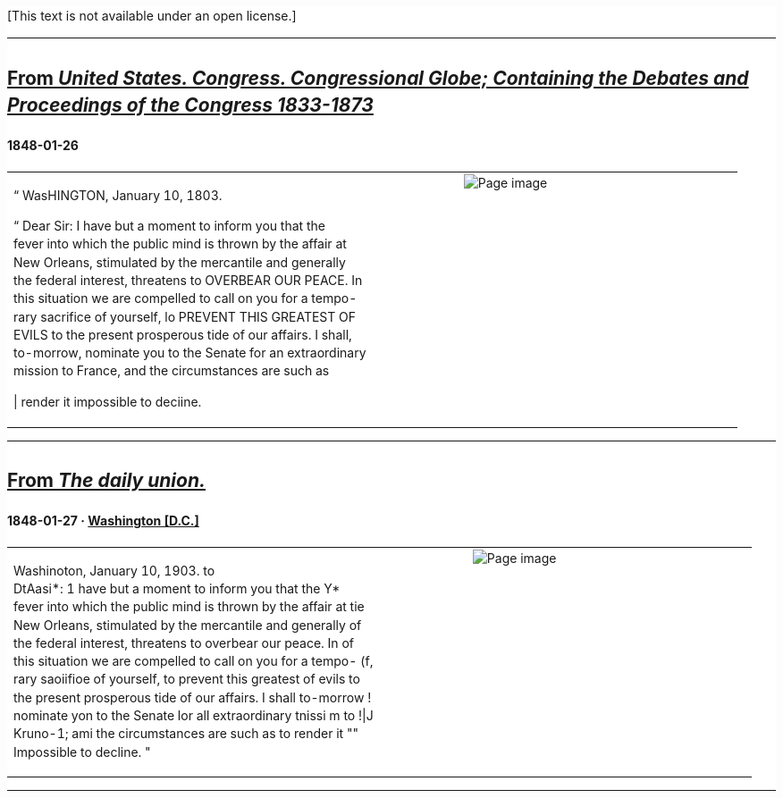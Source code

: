 [This text is not available under an open license.]

---

## [From _United States. Congress. Congressional Globe; Containing the Debates and Proceedings of the Congress 1833-1873_](https://archive.org/details/sim_united-states-congress-congressional-globe_1848-01-26_18_15/page/n9/mode/1up?view=theater)

#### 1848-01-26

<table style="width: 100%;"><tr><td style="width: 50%">

  
“ WasHINGTON, January 10, 1803.  
  
“ Dear Sir: I have but a moment to inform you that the  
fever into which the public mind is thrown by the affair at  
New Orleans, stimulated by the mercantile and generally  
the federal interest, threatens to OVERBEAR OUR PEACE. In  
this situation we are compelled to call on you for a tempo-  
rary sacrifice of yourself, lo PREVENT THIS GREATEST OF  
EVILS to the present prosperous tide of our affairs. I shall,  
to-morrow, nominate you to the Senate for an extraordinary  
mission to France, and the circumstances are such as  
  
| render it impossible to deciine.
</td><td style="width: 50%; max-height: 75%; margin: auto; display: block;">
<img alt="Page image" src="https://iiif.archive.org/image/iiif/2/sim_united-states-congress-congressional-globe_1848-01-26_18_15%2Fsim_united-states-congress-congressional-globe_1848-01-26_18_15_jp2.zip%2Fsim_united-states-congress-congressional-globe_1848-01-26_18_15_jp2%2Fsim_united-states-congress-congressional-globe_1848-01-26_18_15_0009.jp2/pct:67.09830866807611,73.2593726090283,26.982029598308667,7.746748278500383/600,/0/default.jpg"/>
</td>
</tr></table>

---

## [From _The daily union._](https://www.loc.gov/resource/sn82003410/1848-01-27/ed-1/?sp=1)

#### 1848-01-27 &middot; [Washington [D.C.]](http://dbpedia.org/resource/Washington%2C_D.C.)

<table style="width: 100%;"><tr><td style="width: 50%">

  
Washinoton, January 10, 1903. to  
DtAasi*: 1 have but a moment to inform you that the Y*  
fever into which the public mind is thrown by the affair at tie  
New Orleans, stimulated by the mercantile and generally of  
the federal interest, threatens to overbear our peace. In of  
this situation we are compelled to call on you for a tempo- (f,  
rary saoiifioe of yourself, to prevent this greatest of evils to  
the present prosperous tide of our affairs. I shall to-morrow !  
nominate yon to the Senate lor all extraordinary tnissi m to !|J  
Kruno-1; ami the circumstances are such as to render it &quot;&quot;  
Impossible to decline. &quot;
</td><td style="width: 50%; max-height: 75%; margin: auto; display: block;">
<img alt="Page image" src="https://tile.loc.gov/image-services/iiif/service:ndnp:dlc:batch_dlc_basilisk_ver03:data:sn82003410:00415661149:1848012701:0108/pct:46.99532785564685,90.44505908976616,16.66935180709951,4.622412203503479/!600,600/0/default.jpg"/>
</td>
</tr></table>

---
